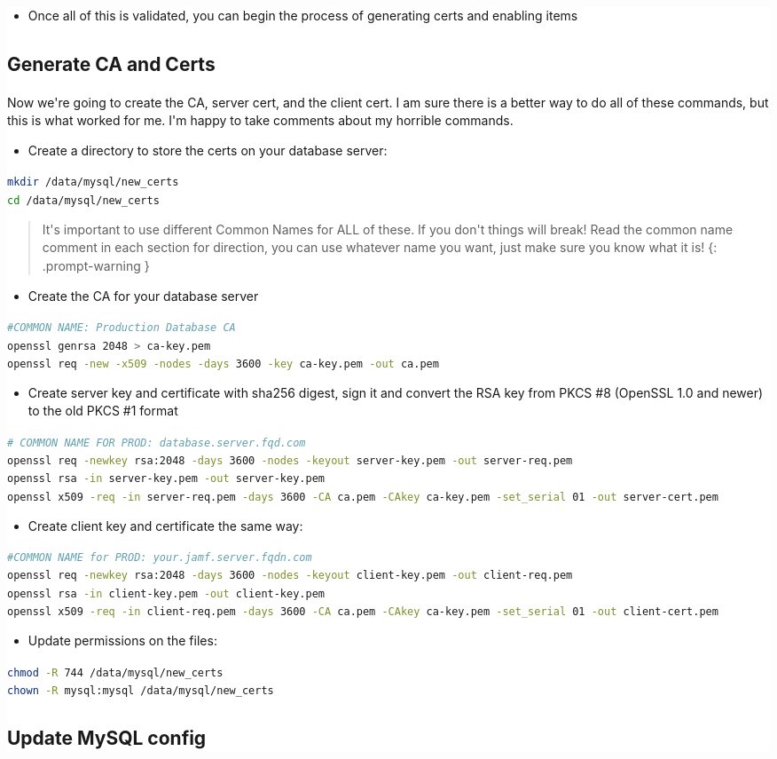* Once all of this is validated, you can begin the process of generating certs and enabling items

## Generate CA and Certs

Now we're going to create the CA, server cert, and the client cert. I am sure there is a better way to do all of these commands, but this is what worked for me. I'm happy to take comments about my horrible commands.

* Create a directory to store the certs on your database server:

```bash
mkdir /data/mysql/new_certs
cd /data/mysql/new_certs
```

> It's important to use different Common Names for ALL of these. If you don't things will break! Read the common name comment in each section for direction, you can use whatever name you want, just make sure you know what it is!
{: .prompt-warning }

* Create the CA for your database server

```bash
#COMMON NAME: Production Database CA
openssl genrsa 2048 > ca-key.pem
openssl req -new -x509 -nodes -days 3600 -key ca-key.pem -out ca.pem
```

* Create server key and certificate with sha256 digest, sign it and convert the RSA key from PKCS #8 (OpenSSL 1.0 and newer) to the old PKCS #1 format

```bash
# COMMON NAME FOR PROD: database.server.fqd.com
openssl req -newkey rsa:2048 -days 3600 -nodes -keyout server-key.pem -out server-req.pem
openssl rsa -in server-key.pem -out server-key.pem
openssl x509 -req -in server-req.pem -days 3600 -CA ca.pem -CAkey ca-key.pem -set_serial 01 -out server-cert.pem
```

* Create client key and certificate the same way:

```bash
#COMMON NAME for PROD: your.jamf.server.fqdn.com
openssl req -newkey rsa:2048 -days 3600 -nodes -keyout client-key.pem -out client-req.pem
openssl rsa -in client-key.pem -out client-key.pem
openssl x509 -req -in client-req.pem -days 3600 -CA ca.pem -CAkey ca-key.pem -set_serial 01 -out client-cert.pem
```

* Update permissions on the files:

```bash
chmod -R 744 /data/mysql/new_certs
chown -R mysql:mysql /data/mysql/new_certs
```

## Update MySQL config
